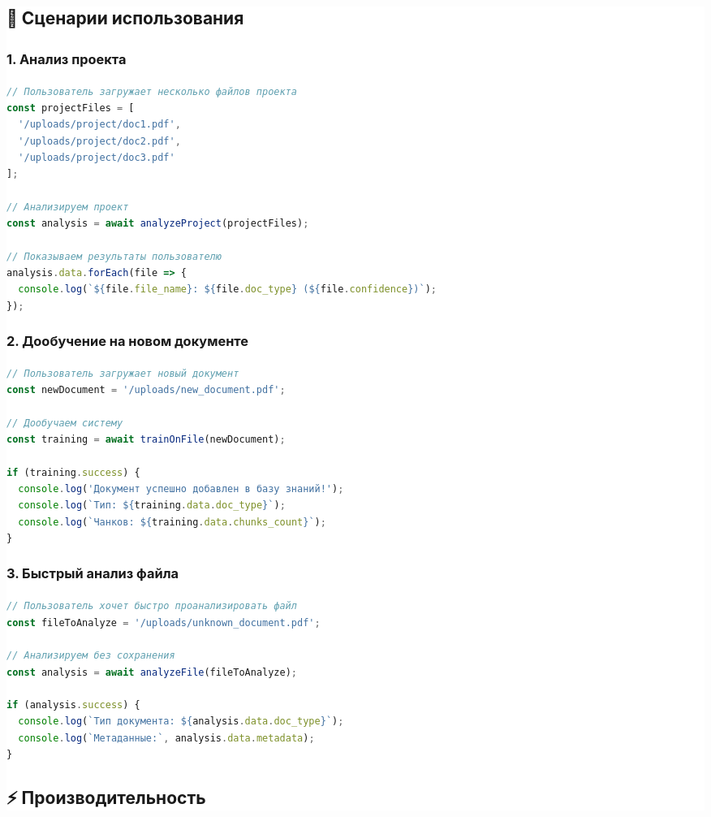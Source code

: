 ## 🎯 Сценарии использования

### 1. Анализ проекта
```javascript
// Пользователь загружает несколько файлов проекта
const projectFiles = [
  '/uploads/project/doc1.pdf',
  '/uploads/project/doc2.pdf',
  '/uploads/project/doc3.pdf'
];

// Анализируем проект
const analysis = await analyzeProject(projectFiles);

// Показываем результаты пользователю
analysis.data.forEach(file => {
  console.log(`${file.file_name}: ${file.doc_type} (${file.confidence})`);
});
```

### 2. Дообучение на новом документе
```javascript
// Пользователь загружает новый документ
const newDocument = '/uploads/new_document.pdf';

// Дообучаем систему
const training = await trainOnFile(newDocument);

if (training.success) {
  console.log('Документ успешно добавлен в базу знаний!');
  console.log(`Тип: ${training.data.doc_type}`);
  console.log(`Чанков: ${training.data.chunks_count}`);
}
```

### 3. Быстрый анализ файла
```javascript
// Пользователь хочет быстро проанализировать файл
const fileToAnalyze = '/uploads/unknown_document.pdf';

// Анализируем без сохранения
const analysis = await analyzeFile(fileToAnalyze);

if (analysis.success) {
  console.log(`Тип документа: ${analysis.data.doc_type}`);
  console.log(`Метаданные:`, analysis.data.metadata);
}
```

## ⚡ Производительность
